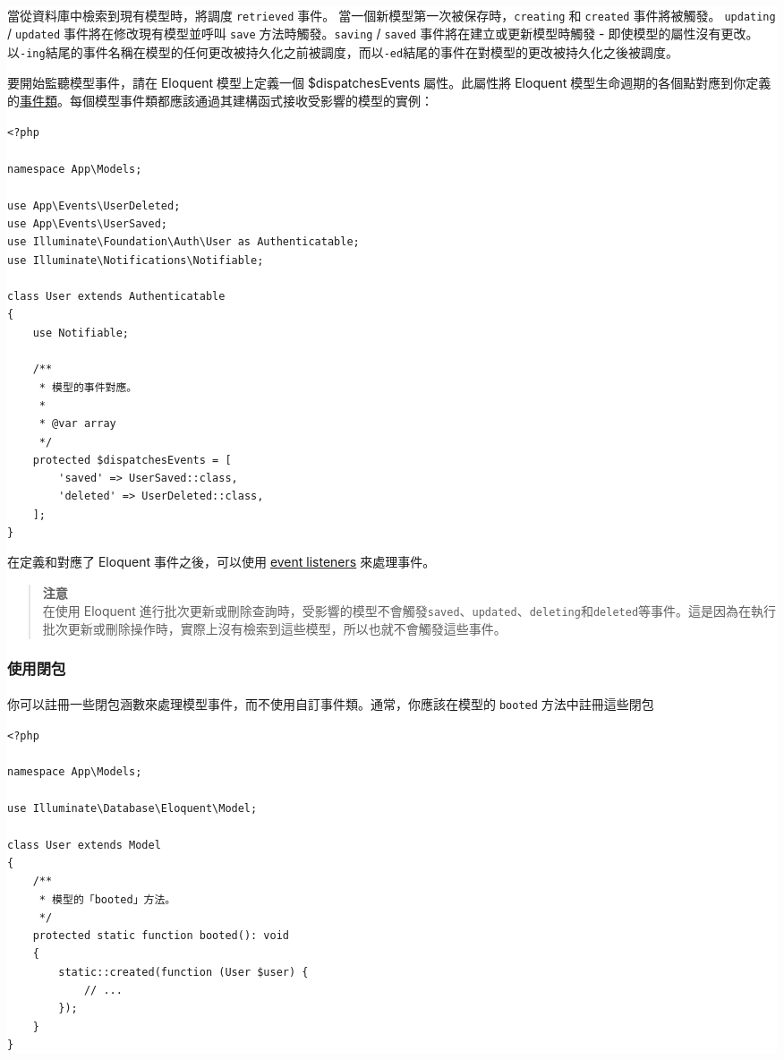 當從資料庫中檢索到現有模型時，將調度 `retrieved` 事件。 當一個新模型第一次被保存時，`creating` 和 `created` 事件將被觸發。 `updating` / `updated` 事件將在修改現有模型並呼叫 `save` 方法時觸發。`saving` / `saved` 事件將在建立或更新模型時觸發 - 即使模型的屬性沒有更改。以`-ing`結尾的事件名稱在模型的任何更改被持久化之前被調度，而以`-ed`結尾的事件在對模型的更改被持久化之後被調度。


要開始監聽模型事件，請在 Eloquent 模型上定義一個 $dispatchesEvents 屬性。此屬性將 Eloquent 模型生命週期的各個點對應到你定義的[事件類](/docs/laravel/10.x/events)。每個模型事件類都應該通過其建構函式接收受影響的模型的實例：

	<?php

    namespace App\Models;

    use App\Events\UserDeleted;
    use App\Events\UserSaved;
    use Illuminate\Foundation\Auth\User as Authenticatable;
    use Illuminate\Notifications\Notifiable;

    class User extends Authenticatable
    {
        use Notifiable;

        /**
         * 模型的事件對應。
         *
         * @var array
         */
        protected $dispatchesEvents = [
            'saved' => UserSaved::class,
            'deleted' => UserDeleted::class,
        ];
    }

在定義和對應了 Eloquent 事件之後，可以使用 [event listeners](/docs/laravel/10.x/events#defining-listeners) 來處理事件。

> **注意**  
> 在使用 Eloquent 進行批次更新或刪除查詢時，受影響的模型不會觸發`saved`、`updated`、`deleting`和`deleted`等事件。這是因為在執行批次更新或刪除操作時，實際上沒有檢索到這些模型，所以也就不會觸發這些事件。

### 使用閉包

你可以註冊一些閉包涵數來處理模型事件，而不使用自訂事件類。通常，你應該在模型的 `booted` 方法中註冊這些閉包


    <?php

    namespace App\Models;

    use Illuminate\Database\Eloquent\Model;

    class User extends Model
    {
        /**
         * 模型的「booted」方法。
         */
        protected static function booted(): void
        {
            static::created(function (User $user) {
                // ...
            });
        }
    }
